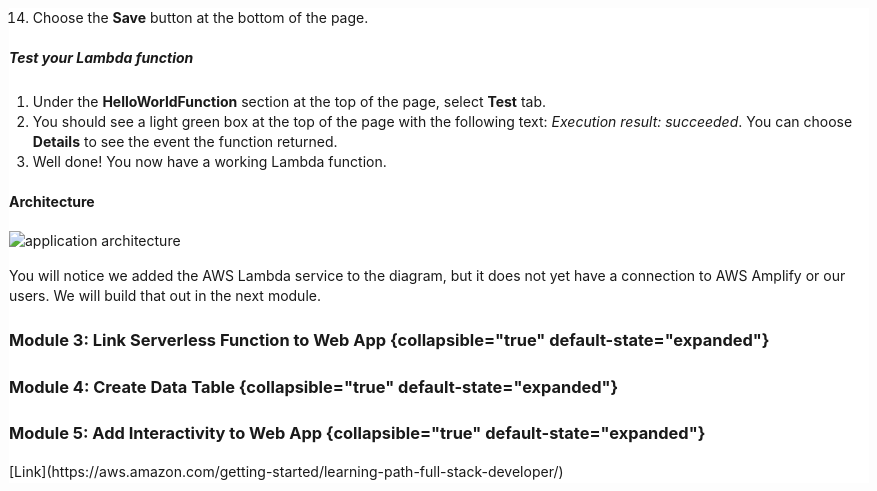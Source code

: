 14. Choose the **Save** button at the bottom of the page.

##### Test your Lambda function

1. Under the **HelloWorldFunction** section at the top of the page, select **Test** tab.
2. You should see a light green box at the top of the page with the following text: _Execution result: succeeded_. You
   can choose **Details** to see the event the function returned.
3. Well done! You now have a working Lambda function.

#### Architecture

![application architecture](application-architecture-2.jpg)

You will notice we added the AWS Lambda service to the diagram, but it does not yet have a connection to AWS Amplify or
our users. We will build that out in the next module.

### Module 3: Link Serverless Function to Web App {collapsible="true" default-state="expanded"}

### Module 4: Create Data Table {collapsible="true" default-state="expanded"}

### Module 5: Add Interactivity to Web App {collapsible="true" default-state="expanded"}

<seealso>
[Link](https://aws.amazon.com/getting-started/learning-path-full-stack-developer/)
</seealso>
